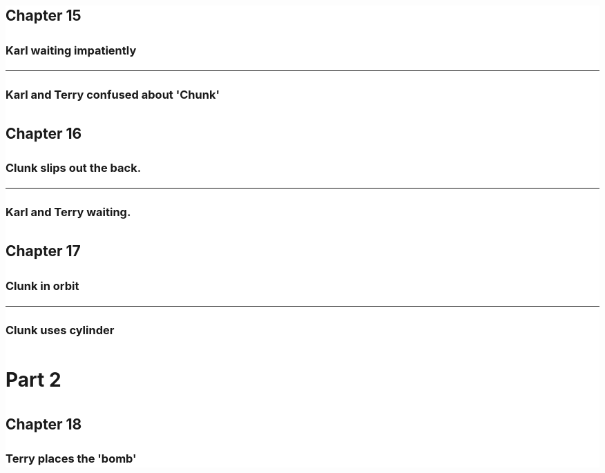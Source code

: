 
## Chapter 15

### Karl waiting impatiently





* * *

### Karl and Terry confused about 'Chunk'






## Chapter 16

### Clunk slips out the back.





* * *

### Karl and Terry waiting.






## Chapter 17

### Clunk in orbit





* * *

### Clunk uses cylinder






# Part 2


## Chapter 18

### Terry places the 'bomb'

